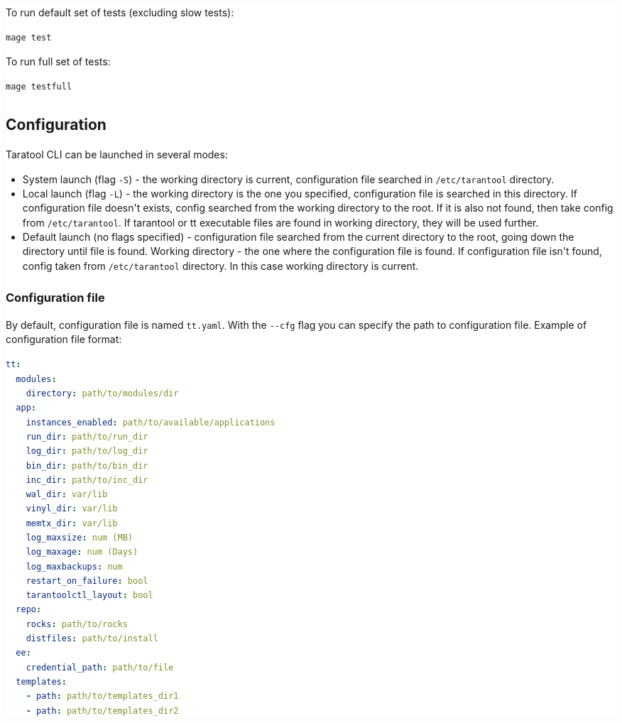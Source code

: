 To run default set of tests (excluding slow tests):

```
mage test
```

To run full set of tests:

```
mage testfull
```

## Configuration

Taratool CLI can be launched in several modes:

-   System launch (flag `-S`) - the working directory is current,
    configuration file searched in `/etc/tarantool` directory.
-   Local launch (flag `-L`) - the working directory is the one you
    specified, configuration file is searched in this directory. If
    configuration file doesn't exists, config searched from the working
    directory to the root. If it is also not found, then take config
    from `/etc/tarantool`. If tarantool or tt executable files are found
    in working directory, they will be used further.
-   Default launch (no flags specified) - configuration file searched
    from the current directory to the root, going down the directory
    until file is found. Working directory - the one where the
    configuration file is found. If configuration file isn't found,
    config taken from `/etc/tarantool` directory. In this case working
    directory is current.

### Configuration file

By default, configuration file is named `tt.yaml`. With the `--cfg` flag
you can specify the path to configuration file. Example of configuration
file format:

``` yaml
tt:
  modules:
    directory: path/to/modules/dir
  app:
    instances_enabled: path/to/available/applications
    run_dir: path/to/run_dir
    log_dir: path/to/log_dir
    bin_dir: path/to/bin_dir
    inc_dir: path/to/inc_dir
    wal_dir: var/lib
    vinyl_dir: var/lib
    memtx_dir: var/lib
    log_maxsize: num (MB)
    log_maxage: num (Days)
    log_maxbackups: num
    restart_on_failure: bool
    tarantoolctl_layout: bool
  repo:
    rocks: path/to/rocks
    distfiles: path/to/install
  ee:
    credential_path: path/to/file
  templates:
    - path: path/to/templates_dir1
    - path: path/to/templates_dir2
```
